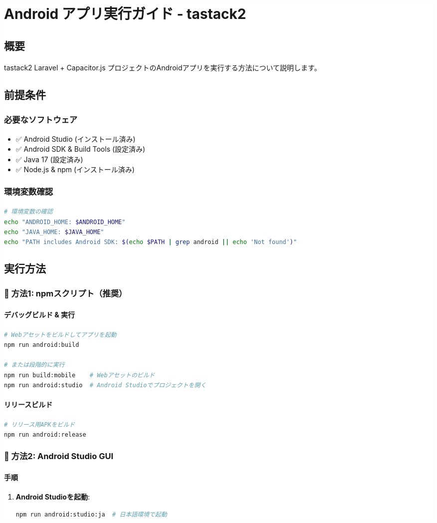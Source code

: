 # Android アプリ実行ガイド - tastack2

## 概要
tastack2 Laravel + Capacitor.js プロジェクトのAndroidアプリを実行する方法について説明します。

## 前提条件

### 必要なソフトウェア
- ✅ Android Studio (インストール済み)
- ✅ Android SDK & Build Tools (設定済み)
- ✅ Java 17 (設定済み)
- ✅ Node.js & npm (インストール済み)

### 環境変数確認
```bash
# 環境変数の確認
echo "ANDROID_HOME: $ANDROID_HOME"
echo "JAVA_HOME: $JAVA_HOME"
echo "PATH includes Android SDK: $(echo $PATH | grep android || echo 'Not found')"
```

## 実行方法

### 🚀 方法1: npmスクリプト（推奨）

#### デバッグビルド & 実行
```bash
# Webアセットをビルドしてアプリを起動
npm run android:build

# または段階的に実行
npm run build:mobile    # Webアセットのビルド
npm run android:studio  # Android Studioでプロジェクトを開く
```

#### リリースビルド
```bash
# リリース用APKをビルド
npm run android:release
```

### 🎯 方法2: Android Studio GUI

#### 手順
1. **Android Studioを起動**:
   ```bash
   npm run android:studio:ja  # 日本語環境で起動
   ```

